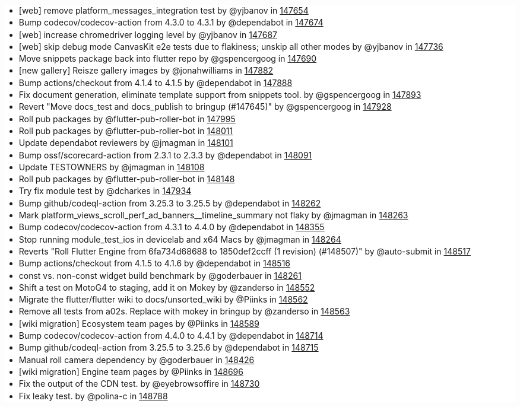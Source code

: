 * [web] remove platform_messages_integration test by @yjbanov in [147654](https://github.com/flutter/flutter/pull/147654)
* Bump codecov/codecov-action from 4.3.0 to 4.3.1 by @dependabot in [147674](https://github.com/flutter/flutter/pull/147674)
* [web] increase chromedriver logging level by @yjbanov in [147687](https://github.com/flutter/flutter/pull/147687)
* [web] skip debug mode CanvasKit e2e tests due to flakiness; unskip all other modes by @yjbanov in [147736](https://github.com/flutter/flutter/pull/147736)
* Move snippets package back into flutter repo by @gspencergoog in [147690](https://github.com/flutter/flutter/pull/147690)
* [new gallery] Reisze gallery images by @jonahwilliams in [147882](https://github.com/flutter/flutter/pull/147882)
* Bump actions/checkout from 4.1.4 to 4.1.5 by @dependabot in [147888](https://github.com/flutter/flutter/pull/147888)
* Fix document generation, eliminate template support from snippets tool. by @gspencergoog in [147893](https://github.com/flutter/flutter/pull/147893)
* Revert "Move docs_test and docs_publish to bringup (#147645)" by @gspencergoog in [147928](https://github.com/flutter/flutter/pull/147928)
* Roll pub packages by @flutter-pub-roller-bot in [147995](https://github.com/flutter/flutter/pull/147995)
* Roll pub packages by @flutter-pub-roller-bot in [148011](https://github.com/flutter/flutter/pull/148011)
* Update dependabot reviewers by @jmagman in [148101](https://github.com/flutter/flutter/pull/148101)
* Bump ossf/scorecard-action from 2.3.1 to 2.3.3 by @dependabot in [148091](https://github.com/flutter/flutter/pull/148091)
* Update TESTOWNERS by @jmagman in [148108](https://github.com/flutter/flutter/pull/148108)
* Roll pub packages by @flutter-pub-roller-bot in [148148](https://github.com/flutter/flutter/pull/148148)
* Try fix module test by @dcharkes in [147934](https://github.com/flutter/flutter/pull/147934)
* Bump github/codeql-action from 3.25.3 to 3.25.5 by @dependabot in [148262](https://github.com/flutter/flutter/pull/148262)
* Mark platform_views_scroll_perf_ad_banners__timeline_summary not flaky by @jmagman in [148263](https://github.com/flutter/flutter/pull/148263)
* Bump codecov/codecov-action from 4.3.1 to 4.4.0 by @dependabot in [148355](https://github.com/flutter/flutter/pull/148355)
* Stop running module_test_ios in devicelab and x64 Macs by @jmagman in [148264](https://github.com/flutter/flutter/pull/148264)
* Reverts "Roll Flutter Engine from 6fa734d68688 to 1850def2ccff (1 revision) (#148507)" by @auto-submit in [148517](https://github.com/flutter/flutter/pull/148517)
* Bump actions/checkout from 4.1.5 to 4.1.6 by @dependabot in [148516](https://github.com/flutter/flutter/pull/148516)
* const vs. non-const widget build benchmark by @goderbauer in [148261](https://github.com/flutter/flutter/pull/148261)
* Shift a test on MotoG4 to staging, add it on Mokey by @zanderso in [148552](https://github.com/flutter/flutter/pull/148552)
* Migrate the flutter/flutter wiki to docs/unsorted_wiki by @Piinks in [148562](https://github.com/flutter/flutter/pull/148562)
* Remove all tests from a02s. Replace with mokey in bringup by @zanderso in [148563](https://github.com/flutter/flutter/pull/148563)
* [wiki migration] Ecosystem team pages by @Piinks in [148589](https://github.com/flutter/flutter/pull/148589)
* Bump codecov/codecov-action from 4.4.0 to 4.4.1 by @dependabot in [148714](https://github.com/flutter/flutter/pull/148714)
* Bump github/codeql-action from 3.25.5 to 3.25.6 by @dependabot in [148715](https://github.com/flutter/flutter/pull/148715)
* Manual roll camera dependency by @goderbauer in [148426](https://github.com/flutter/flutter/pull/148426)
* [wiki migration] Engine team pages by @Piinks in [148696](https://github.com/flutter/flutter/pull/148696)
* Fix the output of the CDN test. by @eyebrowsoffire in [148730](https://github.com/flutter/flutter/pull/148730)
* Fix leaky test. by @polina-c in [148788](https://github.com/flutter/flutter/pull/148788)

[CHANGELOG]: {{site.repo.flutter}}/blob/master/CHANGELOG.md